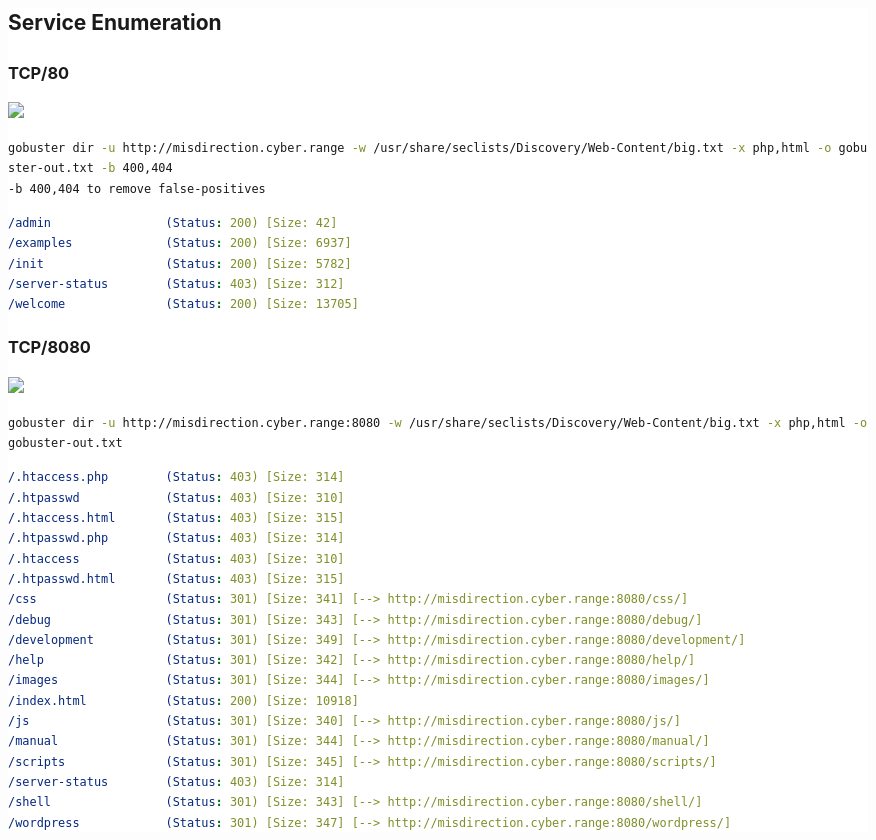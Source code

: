 ## Service Enumeration

### TCP/80

![](../../assets/img/vulnhub/mis1.png)

```bash
gobuster dir -u http://misdirection.cyber.range -w /usr/share/seclists/Discovery/Web-Content/big.txt -x php,html -o gobuster-out.txt -b 400,404
-b 400,404 to remove false-positives
```

```yml
/admin                (Status: 200) [Size: 42]
/examples             (Status: 200) [Size: 6937]
/init                 (Status: 200) [Size: 5782]
/server-status        (Status: 403) [Size: 312]
/welcome              (Status: 200) [Size: 13705]
```

### TCP/8080

![](../../assets/img/vulnhub/mis2.png)


```bash
gobuster dir -u http://misdirection.cyber.range:8080 -w /usr/share/seclists/Discovery/Web-Content/big.txt -x php,html -o gobuster-out.txt
```

```yml
/.htaccess.php        (Status: 403) [Size: 314]
/.htpasswd            (Status: 403) [Size: 310]
/.htaccess.html       (Status: 403) [Size: 315]
/.htpasswd.php        (Status: 403) [Size: 314]
/.htaccess            (Status: 403) [Size: 310]
/.htpasswd.html       (Status: 403) [Size: 315]
/css                  (Status: 301) [Size: 341] [--> http://misdirection.cyber.range:8080/css/]
/debug                (Status: 301) [Size: 343] [--> http://misdirection.cyber.range:8080/debug/]
/development          (Status: 301) [Size: 349] [--> http://misdirection.cyber.range:8080/development/]
/help                 (Status: 301) [Size: 342] [--> http://misdirection.cyber.range:8080/help/]
/images               (Status: 301) [Size: 344] [--> http://misdirection.cyber.range:8080/images/]
/index.html           (Status: 200) [Size: 10918]
/js                   (Status: 301) [Size: 340] [--> http://misdirection.cyber.range:8080/js/]
/manual               (Status: 301) [Size: 344] [--> http://misdirection.cyber.range:8080/manual/]
/scripts              (Status: 301) [Size: 345] [--> http://misdirection.cyber.range:8080/scripts/]
/server-status        (Status: 403) [Size: 314]
/shell                (Status: 301) [Size: 343] [--> http://misdirection.cyber.range:8080/shell/]
/wordpress            (Status: 301) [Size: 347] [--> http://misdirection.cyber.range:8080/wordpress/]
```
